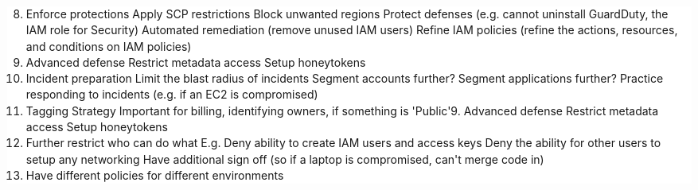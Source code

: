 8. Enforce protections
    Apply SCP restrictions
      Block unwanted regions
      Protect defenses (e.g. cannot uninstall GuardDuty, the IAM role for Security)
    Automated remediation (remove unused IAM users)
    Refine IAM policies (refine the actions, resources, and conditions on IAM policies)
9. Advanced defense
    Restrict metadata access
    Setup honeytokens
10. Incident preparation
    Limit the blast radius of incidents
      Segment accounts further? Segment applications further?
    Practice responding to incidents (e.g. if an EC2 is compromised)
11. Tagging Strategy
      Important for billing, identifying owners, if something is 'Public'9. Advanced defense
    Restrict metadata access
    Setup honeytokens
12. Further restrict who can do what
      E.g. Deny ability to create IAM users and access keys
      Deny the ability for other users to setup any networking
      Have additional sign off (so if a laptop is compromised, can't merge code in)
13. Have different policies for different environments


